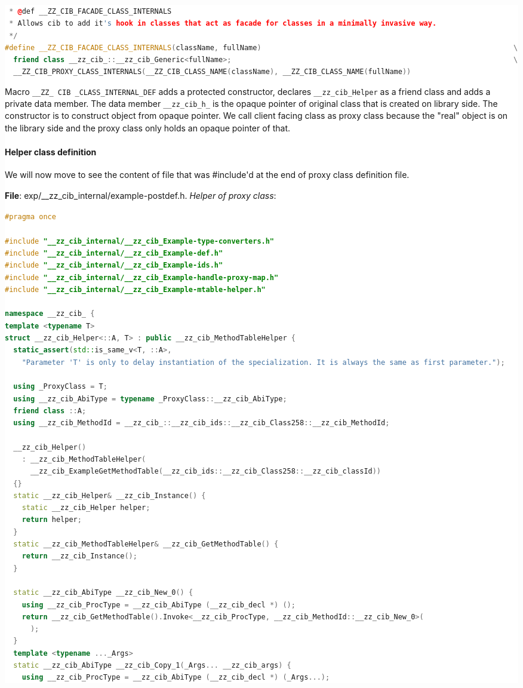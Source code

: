 ```c++
 * @def __ZZ_CIB_FACADE_CLASS_INTERNALS
 * Allows cib to add it's hook in classes that act as facade for classes in a minimally invasive way.
 */
#define __ZZ_CIB_FACADE_CLASS_INTERNALS(className, fullName)                                                           \
  friend class __zz_cib_::__zz_cib_Generic<fullName>;                                                                  \
  __ZZ_CIB_PROXY_CLASS_INTERNALS(__ZZ_CIB_CLASS_NAME(className), __ZZ_CIB_CLASS_NAME(fullName))

```

Macro `__ZZ_ CIB _CLASS_INTERNAL_DEF` adds a protected constructor, declares `__zz_cib_Helper` as a friend class and adds a private data member. The data member `__zz_cib_h_` is the opaque pointer of original class that is created on library side. The constructor is to construct object from opaque pointer. We call client facing class as proxy class because the "real" object is on the library side and the proxy class only holds an opaque pointer of that.

#### Helper class definition
We will now move to see the content of file that was #include'd at the end of proxy class definition file.

**File**: exp/__zz_cib_internal/example-postdef.h. _Helper of proxy class_:

```c++
#pragma once

#include "__zz_cib_internal/__zz_cib_Example-type-converters.h"
#include "__zz_cib_internal/__zz_cib_Example-def.h"
#include "__zz_cib_internal/__zz_cib_Example-ids.h"
#include "__zz_cib_internal/__zz_cib_Example-handle-proxy-map.h"
#include "__zz_cib_internal/__zz_cib_Example-mtable-helper.h"

namespace __zz_cib_ {
template <typename T>
struct __zz_cib_Helper<::A, T> : public __zz_cib_MethodTableHelper {
  static_assert(std::is_same_v<T, ::A>,
    "Parameter 'T' is only to delay instantiation of the specialization. It is always the same as first parameter.");

  using _ProxyClass = T;
  using __zz_cib_AbiType = typename _ProxyClass::__zz_cib_AbiType;
  friend class ::A;
  using __zz_cib_MethodId = __zz_cib_::__zz_cib_ids::__zz_cib_Class258::__zz_cib_MethodId;

  __zz_cib_Helper()
    : __zz_cib_MethodTableHelper(
      __zz_cib_ExampleGetMethodTable(__zz_cib_ids::__zz_cib_Class258::__zz_cib_classId))
  {}
  static __zz_cib_Helper& __zz_cib_Instance() {
    static __zz_cib_Helper helper;
    return helper;
  }
  static __zz_cib_MethodTableHelper& __zz_cib_GetMethodTable() {
    return __zz_cib_Instance();
  }

  static __zz_cib_AbiType __zz_cib_New_0() {
    using __zz_cib_ProcType = __zz_cib_AbiType (__zz_cib_decl *) ();
    return __zz_cib_GetMethodTable().Invoke<__zz_cib_ProcType, __zz_cib_MethodId::__zz_cib_New_0>(
      );
  }
  template <typename ..._Args>
  static __zz_cib_AbiType __zz_cib_Copy_1(_Args... __zz_cib_args) {
    using __zz_cib_ProcType = __zz_cib_AbiType (__zz_cib_decl *) (_Args...);
```